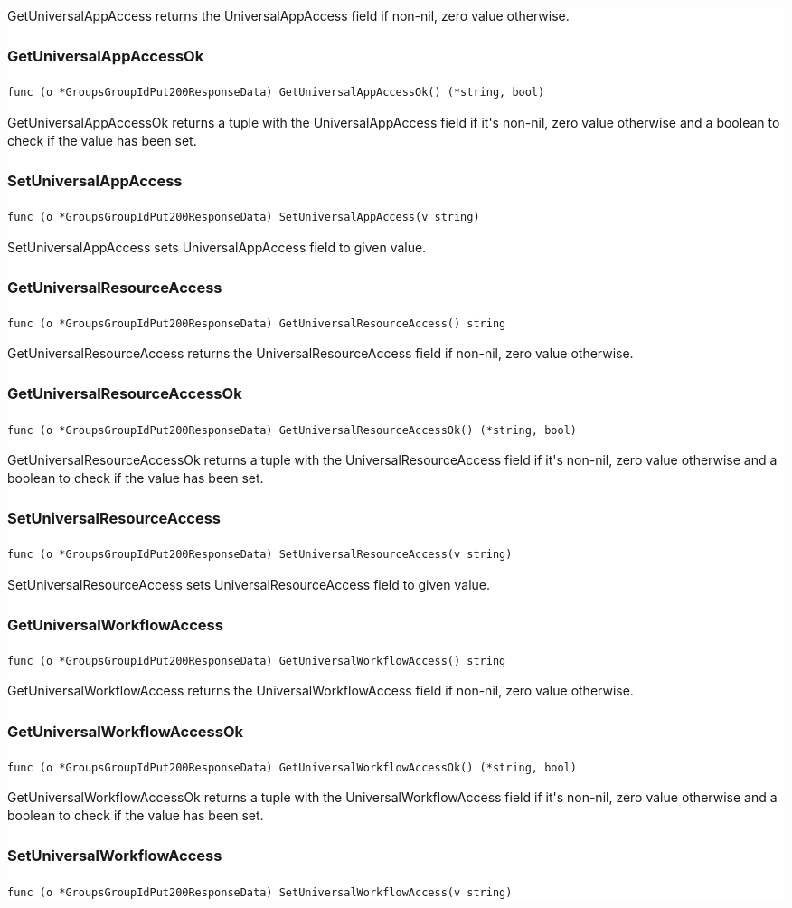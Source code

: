 GetUniversalAppAccess returns the UniversalAppAccess field if non-nil, zero value otherwise.

### GetUniversalAppAccessOk

`func (o *GroupsGroupIdPut200ResponseData) GetUniversalAppAccessOk() (*string, bool)`

GetUniversalAppAccessOk returns a tuple with the UniversalAppAccess field if it's non-nil, zero value otherwise
and a boolean to check if the value has been set.

### SetUniversalAppAccess

`func (o *GroupsGroupIdPut200ResponseData) SetUniversalAppAccess(v string)`

SetUniversalAppAccess sets UniversalAppAccess field to given value.


### GetUniversalResourceAccess

`func (o *GroupsGroupIdPut200ResponseData) GetUniversalResourceAccess() string`

GetUniversalResourceAccess returns the UniversalResourceAccess field if non-nil, zero value otherwise.

### GetUniversalResourceAccessOk

`func (o *GroupsGroupIdPut200ResponseData) GetUniversalResourceAccessOk() (*string, bool)`

GetUniversalResourceAccessOk returns a tuple with the UniversalResourceAccess field if it's non-nil, zero value otherwise
and a boolean to check if the value has been set.

### SetUniversalResourceAccess

`func (o *GroupsGroupIdPut200ResponseData) SetUniversalResourceAccess(v string)`

SetUniversalResourceAccess sets UniversalResourceAccess field to given value.


### GetUniversalWorkflowAccess

`func (o *GroupsGroupIdPut200ResponseData) GetUniversalWorkflowAccess() string`

GetUniversalWorkflowAccess returns the UniversalWorkflowAccess field if non-nil, zero value otherwise.

### GetUniversalWorkflowAccessOk

`func (o *GroupsGroupIdPut200ResponseData) GetUniversalWorkflowAccessOk() (*string, bool)`

GetUniversalWorkflowAccessOk returns a tuple with the UniversalWorkflowAccess field if it's non-nil, zero value otherwise
and a boolean to check if the value has been set.

### SetUniversalWorkflowAccess

`func (o *GroupsGroupIdPut200ResponseData) SetUniversalWorkflowAccess(v string)`
